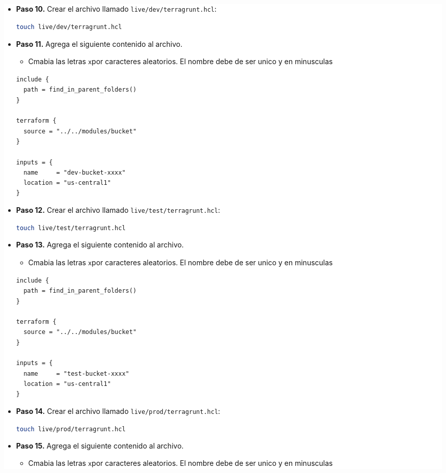 - **Paso 10.** Crear el archivo llamado `live/dev/terragrunt.hcl`:

  ```bash
  touch live/dev/terragrunt.hcl
  ```

- **Paso 11.** Agrega el siguiente contenido al archivo.

  - Cmabia las letras `x`por caracteres aleatorios. El nombre debe de ser unico y en minusculas

  ```hcl
  include {
    path = find_in_parent_folders()
  }

  terraform {
    source = "../../modules/bucket"
  }

  inputs = {
    name     = "dev-bucket-xxxx"
    location = "us-central1"
  }
  ```

- **Paso 12.** Crear el archivo llamado `live/test/terragrunt.hcl`:

  ```bash
  touch live/test/terragrunt.hcl
  ```

- **Paso 13.** Agrega el siguiente contenido al archivo.

  - Cmabia las letras `x`por caracteres aleatorios. El nombre debe de ser unico y en minusculas

  ```hcl
  include {
    path = find_in_parent_folders()
  }

  terraform {
    source = "../../modules/bucket"
  }

  inputs = {
    name     = "test-bucket-xxxx"
    location = "us-central1"
  }
  ```

- **Paso 14.** Crear el archivo llamado `live/prod/terragrunt.hcl`:

  ```bash
  touch live/prod/terragrunt.hcl
  ```

- **Paso 15.** Agrega el siguiente contenido al archivo.

  - Cmabia las letras `x`por caracteres aleatorios. El nombre debe de ser unico y en minusculas
